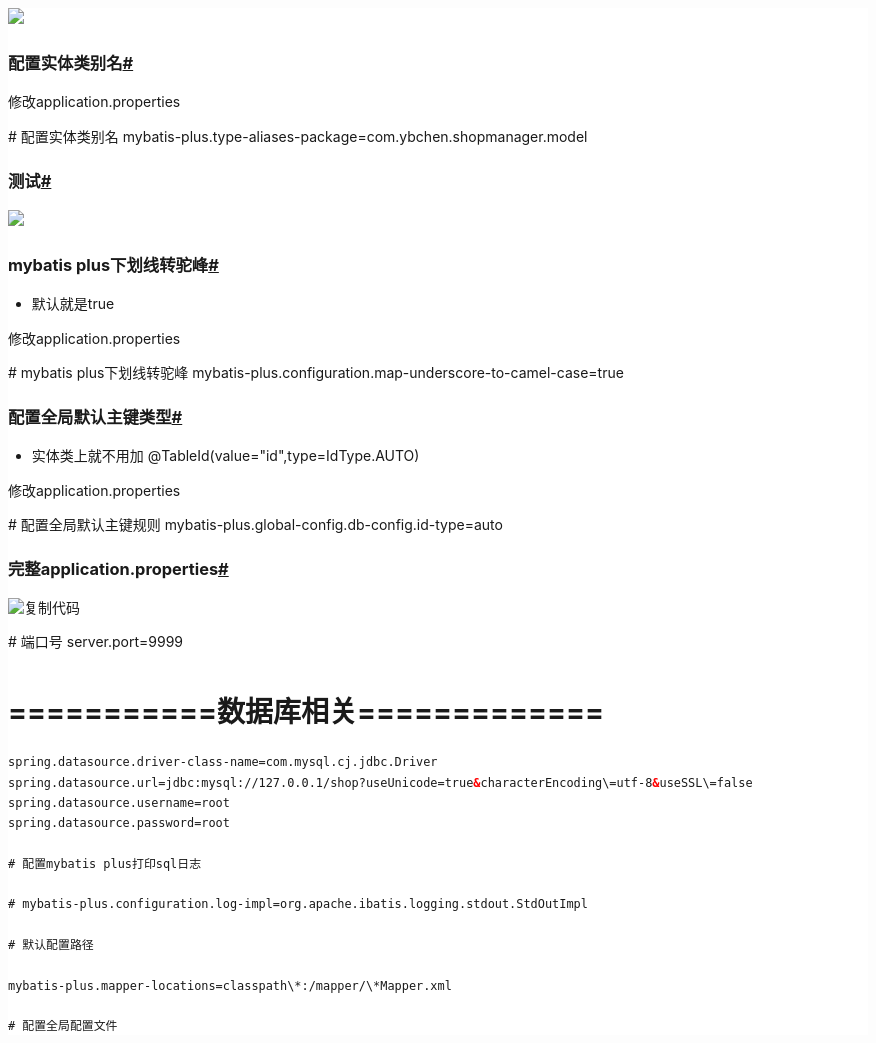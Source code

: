[![](https://img2020.cnblogs.com/blog/1504448/202103/1504448-20210306135320284-792915356.gif)](https://img2020.cnblogs.com/blog/1504448/202103/1504448-20210306135320284-792915356.gif)

### 配置实体类别名[#](https://www.cnblogs.com/chenyanbin/p/mybatis-plus.html#%E9%85%8D%E7%BD%AE%E5%AE%9E%E4%BD%93%E7%B1%BB%E5%88%AB%E5%90%8D)

修改application.properties

\# 配置实体类别名
mybatis-plus.type-aliases-package=com.ybchen.shopmanager.model

### 测试[#](https://www.cnblogs.com/chenyanbin/p/mybatis-plus.html#%E6%B5%8B%E8%AF%95)

[![](https://img2020.cnblogs.com/blog/1504448/202103/1504448-20210306140042656-1328715981.gif)](https://img2020.cnblogs.com/blog/1504448/202103/1504448-20210306140042656-1328715981.gif)

### mybatis plus下划线转驼峰[#](https://www.cnblogs.com/chenyanbin/p/mybatis-plus.html#mybatis-plus%E4%B8%8B%E5%88%92%E7%BA%BF%E8%BD%AC%E9%A9%BC%E5%B3%B0)

- 默认就是true

修改application.properties

\# mybatis plus下划线转驼峰
mybatis-plus.configuration.map-underscore-to-camel-case=true

### 配置全局默认主键类型[#](https://www.cnblogs.com/chenyanbin/p/mybatis-plus.html#%E9%85%8D%E7%BD%AE%E5%85%A8%E5%B1%80%E9%BB%98%E8%AE%A4%E4%B8%BB%E9%94%AE%E7%B1%BB%E5%9E%8B)

- 实体类上就不用加 @TableId(value="id",type=IdType.AUTO)

修改application.properties

\# 配置全局默认主键规则
mybatis-plus.global-config.db-config.id-type=auto

### 完整application.properties[#](https://www.cnblogs.com/chenyanbin/p/mybatis-plus.html#%E5%AE%8C%E6%95%B4application.properties)

![复制代码](https://common.cnblogs.com/images/copycode.gif)

\# 端口号
server.port=9999

# ===========数据库相关=============
```xml
spring.datasource.driver-class-name=com.mysql.cj.jdbc.Driver
spring.datasource.url=jdbc:mysql://127.0.0.1/shop?useUnicode=true&characterEncoding\=utf-8&useSSL\=false
spring.datasource.username=root
spring.datasource.password=root

# 配置mybatis plus打印sql日志

# mybatis-plus.configuration.log-impl=org.apache.ibatis.logging.stdout.StdOutImpl

# 默认配置路径

mybatis-plus.mapper-locations=classpath\*:/mapper/\*Mapper.xml

# 配置全局配置文件
```